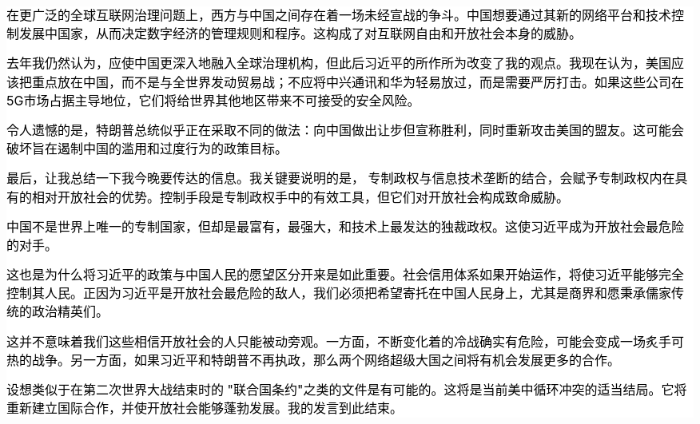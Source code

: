    </span>
  </p>
  <p>
  </p>
  <p>
   <span style="color: #000000; font-size: 12pt;">
    在更广泛的全球互联网治理问题上，西方与中国之间存在着一场未经宣战的争斗。中国想要通过其新的网络平台和技术控制发展中国家，从而决定数字经济的管理规则和程序。这构成了对互联网自由和开放社会本身的威胁。
   </span>
  </p>
  <p>
  </p>
  <p>
   <span style="color: #000000; font-size: 12pt;">
    去年我仍然认为，应使中国更深入地融入全球治理机构，但此后习近平的所作所为改变了我的观点。我现在认为，美国应该把重点放在中国，而不是与全世界发动贸易战；不应将中兴通讯和华为轻易放过，而是需要严厉打击。如果这些公司在5G市场占据主导地位，它们将给世界其他地区带来不可接受的安全风险。
   </span>
  </p>
  <p>
  </p>
  <p>
   <span style="color: #000000; font-size: 12pt;">
    令人遗憾的是，特朗普总统似乎正在采取不同的做法：向中国做出让步但宣称胜利，同时重新攻击美国的盟友。这可能会破坏旨在遏制中国的滥用和过度行为的政策目标。
   </span>
  </p>
  <p>
  </p>
  <p>
   <span style="color: #000000; font-size: 12pt;">
    最后，让我总结一下我今晚要传达的信息。我关键要说明的是， 专制政权与信息技术垄断的结合，会赋予专制政权内在具有的相对开放社会的优势。控制手段是专制政权手中的有效工具，但它们对开放社会构成致命威胁。
   </span>
  </p>
  <p>
  </p>
  <p>
   <span style="color: #000000; font-size: 12pt;">
    中国不是世界上唯一的专制国家，但却是最富有，最强大，和技术上最发达的独裁政权。这使习近平成为开放社会最危险的对手。
   </span>
  </p>
  <p>
  </p>
  <p>
   <span style="color: #000000; font-size: 12pt;">
    这也是为什么将习近平的政策与中国人民的愿望区分开来是如此重要。社会信用体系如果开始运作，将使习近平能够完全控制其人民。正因为习近平是开放社会最危险的敌人，我们必须把希望寄托在中国人民身上，尤其是商界和愿秉承儒家传统的政治精英们。
   </span>
  </p>
  <p>
  </p>
  <p>
   <span style="color: #000000; font-size: 12pt;">
    这并不意味着我们这些相信开放社会的人只能被动旁观。一方面，不断变化着的冷战确实有危险，可能会变成一场炙手可热的战争。另一方面，如果习近平和特朗普不再执政，那么两个网络超级大国之间将有机会发展更多的合作。
   </span>
  </p>
  <p>
  </p>
  <p>
   <span style="color: #000000; font-size: 12pt;">
    设想类似于在第二次世界大战结束时的 "联合国条约"之类的文件是有可能的。这将是当前美中循环冲突的适当结局。它将重新建立国际合作，并使开放社会能够蓬勃发展。我的发言到此结束。
   </span>
  </p>
  <p>
  </p>
  <p>